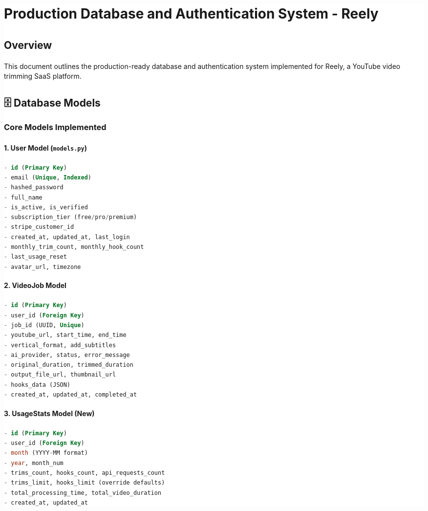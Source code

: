 # Production Database and Authentication System - Reely

## Overview
This document outlines the production-ready database and authentication system implemented for Reely, a YouTube video trimming SaaS platform.

## 🗄️ Database Models

### Core Models Implemented

#### 1. **User Model** (`models.py`)
```sql
- id (Primary Key)
- email (Unique, Indexed)
- hashed_password
- full_name
- is_active, is_verified
- subscription_tier (free/pro/premium)
- stripe_customer_id
- created_at, updated_at, last_login
- monthly_trim_count, monthly_hook_count
- last_usage_reset
- avatar_url, timezone
```

#### 2. **VideoJob Model**
```sql
- id (Primary Key)
- user_id (Foreign Key)
- job_id (UUID, Unique)
- youtube_url, start_time, end_time
- vertical_format, add_subtitles
- ai_provider, status, error_message
- original_duration, trimmed_duration
- output_file_url, thumbnail_url
- hooks_data (JSON)
- created_at, updated_at, completed_at
```

#### 3. **UsageStats Model** (New)
```sql
- id (Primary Key)
- user_id (Foreign Key)
- month (YYYY-MM format)
- year, month_num
- trims_count, hooks_count, api_requests_count
- trims_limit, hooks_limit (override defaults)
- total_processing_time, total_video_duration
- created_at, updated_at
```
